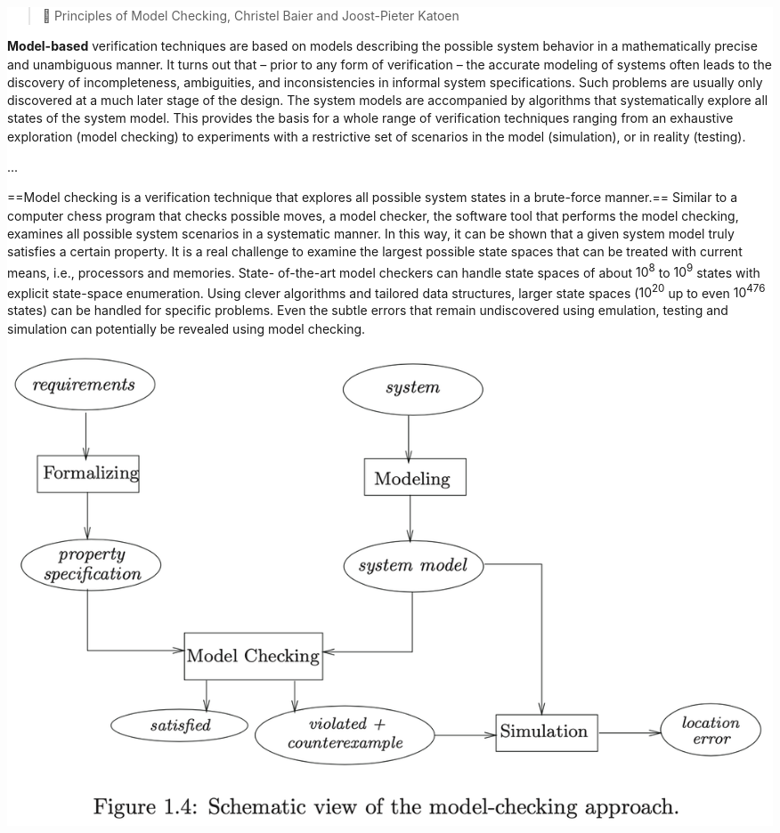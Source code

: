 > 📖 Principles of Model Checking, Christel Baier and Joost-Pieter Katoen

**Model-based** verification techniques are based on models describing the possible system behavior in a mathematically precise and unambiguous manner. It turns out that – prior to any form of verification – the accurate modeling of systems often leads to the discovery of incompleteness, ambiguities, and inconsistencies in informal system specifications. Such problems are usually only discovered at a much later stage of the design. The system models are accompanied by algorithms that systematically explore all states of the system model. This provides the basis for a whole range of verification techniques ranging from an exhaustive exploration (model checking) to experiments with a restrictive set of scenarios in the model (simulation), or in reality (testing).

...

==Model checking is a verification technique that explores all possible system states in a
brute-force manner.== Similar to a computer chess program that checks possible moves, a
model checker, the software tool that performs the model checking, examines all possible
system scenarios in a systematic manner. In this way, it can be shown that a given system
model truly satisfies a certain property. It is a real challenge to examine the largest possible
state spaces that can be treated with current means, i.e., processors and memories. State-
of-the-art model checkers can handle state spaces of about $10^8$ to $10^9$ states with explicit
state-space enumeration. Using clever algorithms and tailored data structures, larger state
spaces ($10^{20}$ up to even $10^{476}$ states) can be handled for specific problems. Even the subtle
errors that remain undiscovered using emulation, testing and simulation can potentially
be revealed using model checking.

![|600](../../../../../../../../Assets/Pics/Screenshot%202025-08-29%20at%2015.57.08.png)
